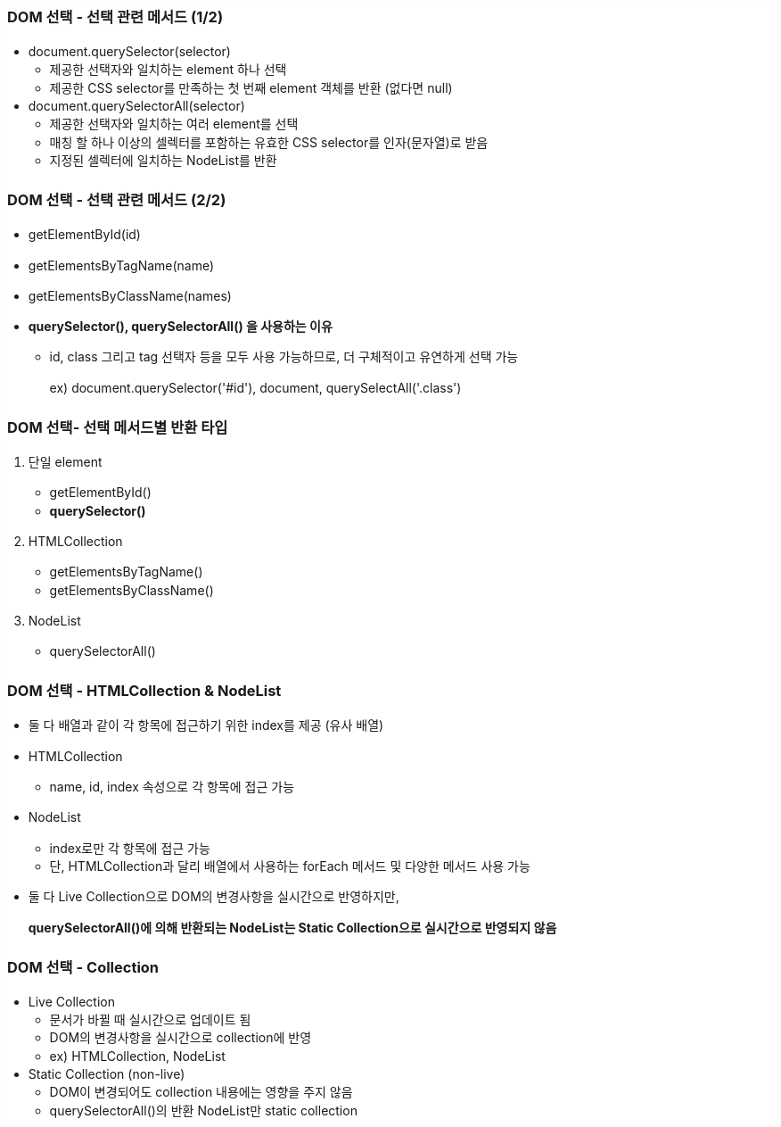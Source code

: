### DOM 선택 - 선택 관련 메서드 (1/2)

- document.querySelector(selector)
  - 제공한 선택자와 일치하는 element 하나 선택
  - 제공한 CSS selector를 만족하는 첫 번째 element 객체를 반환 (없다면 null)
- document.querySelectorAll(selector)
  - 제공한 선택자와 일치하는 여러 element를 선택
  - 매칭 할 하나 이상의 셀렉터를 포함하는 유효한 CSS selector를 인자(문자열)로 받음
  - 지정된 셀렉터에 일치하는 NodeList를 반환

### DOM 선택 - 선택 관련 메서드 (2/2)

- getElementById(id)

- getElementsByTagName(name)

- getElementsByClassName(names)

  

- **querySelector(), querySelectorAll() 을 사용하는 이유**

  - id, class 그리고 tag 선택자 등을 모두 사용 가능하므로, 더 구체적이고 유연하게 선택 가능

    ex) document.querySelector('#id'), document, querySelectAll('.class')

### DOM 선택- 선택 메서드별 반환 타입

1. 단일 element
   - getElementById()
   - **querySelector()**
2. HTMLCollection
   - getElementsByTagName()
   - getElementsByClassName()

3. NodeList
   - querySelectorAll()

### DOM 선택 - HTMLCollection & NodeList

- 둘 다 배열과 같이 각 항목에 접근하기 위한 index를 제공 (유사 배열)

- HTMLCollection

  - name, id, index 속성으로 각 항목에 접근 가능

- NodeList

  - index로만 각 항목에 접근 가능
  - 단, HTMLCollection과 달리 배열에서 사용하는 forEach 메서드 및 다양한 메서드 사용 가능

- 둘 다 Live Collection으로 DOM의 변경사항을 실시간으로 반영하지만,

  **querySelectorAll()에 의해 반환되는 NodeList는 Static Collection으로 실시간으로 반영되지 않음**

### DOM 선택 - Collection

- Live Collection
  - 문서가 바뀔 때 실시간으로 업데이트 됨
  - DOM의 변경사항을 실시간으로 collection에 반영
  - ex) HTMLCollection, NodeList
- Static Collection (non-live)
  - DOM이 변경되어도 collection 내용에는 영향을 주지 않음
  - querySelectorAll()의 반환 NodeList만 static collection
